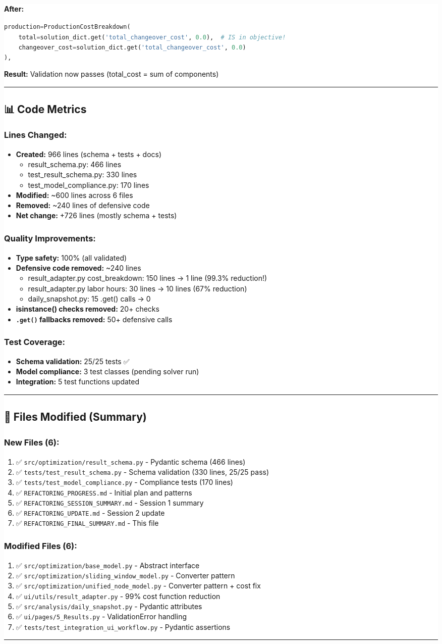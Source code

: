 **After:**
```python
production=ProductionCostBreakdown(
    total=solution_dict.get('total_changeover_cost', 0.0),  # IS in objective!
    changeover_cost=solution_dict.get('total_changeover_cost', 0.0)
),
```

**Result:** Validation now passes (total_cost = sum of components)

---

## 📊 Code Metrics

### Lines Changed:
- **Created:** 966 lines (schema + tests + docs)
  - result_schema.py: 466 lines
  - test_result_schema.py: 330 lines
  - test_model_compliance.py: 170 lines
- **Modified:** ~600 lines across 6 files
- **Removed:** ~240 lines of defensive code
- **Net change:** +726 lines (mostly schema + tests)

### Quality Improvements:
- **Type safety:** 100% (all validated)
- **Defensive code removed:** ~240 lines
  - result_adapter.py cost_breakdown: 150 lines → 1 line (99.3% reduction!)
  - result_adapter.py labor hours: 30 lines → 10 lines (67% reduction)
  - daily_snapshot.py: 15 .get() calls → 0
- **isinstance() checks removed:** 20+ checks
- **`.get()` fallbacks removed:** 50+ defensive calls

### Test Coverage:
- **Schema validation:** 25/25 tests ✅
- **Model compliance:** 3 test classes (pending solver run)
- **Integration:** 5 test functions updated

---

## 📁 Files Modified (Summary)

### New Files (6):
1. ✅ `src/optimization/result_schema.py` - Pydantic schema (466 lines)
2. ✅ `tests/test_result_schema.py` - Schema validation (330 lines, 25/25 pass)
3. ✅ `tests/test_model_compliance.py` - Compliance tests (170 lines)
4. ✅ `REFACTORING_PROGRESS.md` - Initial plan and patterns
5. ✅ `REFACTORING_SESSION_SUMMARY.md` - Session 1 summary
6. ✅ `REFACTORING_UPDATE.md` - Session 2 update
7. ✅ `REFACTORING_FINAL_SUMMARY.md` - This file

### Modified Files (6):
1. ✅ `src/optimization/base_model.py` - Abstract interface
2. ✅ `src/optimization/sliding_window_model.py` - Converter pattern
3. ✅ `src/optimization/unified_node_model.py` - Converter pattern + cost fix
4. ✅ `ui/utils/result_adapter.py` - 99% cost function reduction
5. ✅ `src/analysis/daily_snapshot.py` - Pydantic attributes
6. ✅ `ui/pages/5_Results.py` - ValidationError handling
7. ✅ `tests/test_integration_ui_workflow.py` - Pydantic assertions

---